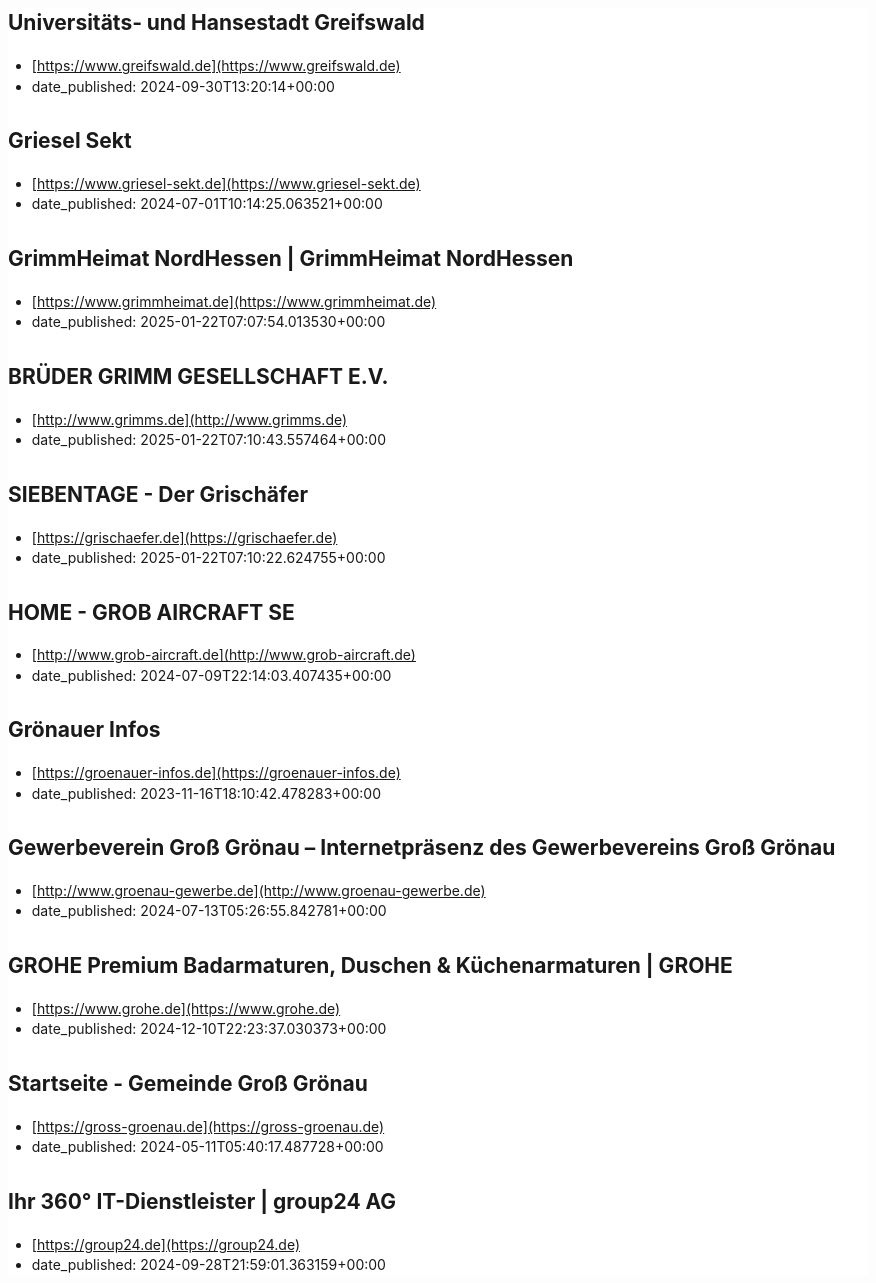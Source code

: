  ## Universitäts‑ und Hansestadt Greifswald
 - [https://www.greifswald.de](https://www.greifswald.de)
 - date_published: 2024-09-30T13:20:14+00:00

 ## Griesel Sekt
 - [https://www.griesel-sekt.de](https://www.griesel-sekt.de)
 - date_published: 2024-07-01T10:14:25.063521+00:00

 ## GrimmHeimat NordHessen  | GrimmHeimat NordHessen
 - [https://www.grimmheimat.de](https://www.grimmheimat.de)
 - date_published: 2025-01-22T07:07:54.013530+00:00

 ## BRÜDER GRIMM GESELLSCHAFT E.V.
 - [http://www.grimms.de](http://www.grimms.de)
 - date_published: 2025-01-22T07:10:43.557464+00:00

 ## SIEBENTAGE - Der Grischäfer
 - [https://grischaefer.de](https://grischaefer.de)
 - date_published: 2025-01-22T07:10:22.624755+00:00

 ## HOME - GROB AIRCRAFT SE
 - [http://www.grob-aircraft.de](http://www.grob-aircraft.de)
 - date_published: 2024-07-09T22:14:03.407435+00:00

 ## Grönauer Infos
 - [https://groenauer-infos.de](https://groenauer-infos.de)
 - date_published: 2023-11-16T18:10:42.478283+00:00

 ## Gewerbeverein Groß Grönau – Internetpräsenz des Gewerbevereins Groß Grönau
 - [http://www.groenau-gewerbe.de](http://www.groenau-gewerbe.de)
 - date_published: 2024-07-13T05:26:55.842781+00:00

 ## GROHE Premium Badarmaturen, Duschen & Küchenarmaturen | GROHE
 - [https://www.grohe.de](https://www.grohe.de)
 - date_published: 2024-12-10T22:23:37.030373+00:00

 ## Startseite - Gemeinde Groß Grönau
 - [https://gross-groenau.de](https://gross-groenau.de)
 - date_published: 2024-05-11T05:40:17.487728+00:00

 ## Ihr 360° IT-Dienstleister | group24 AG
 - [https://group24.de](https://group24.de)
 - date_published: 2024-09-28T21:59:01.363159+00:00
